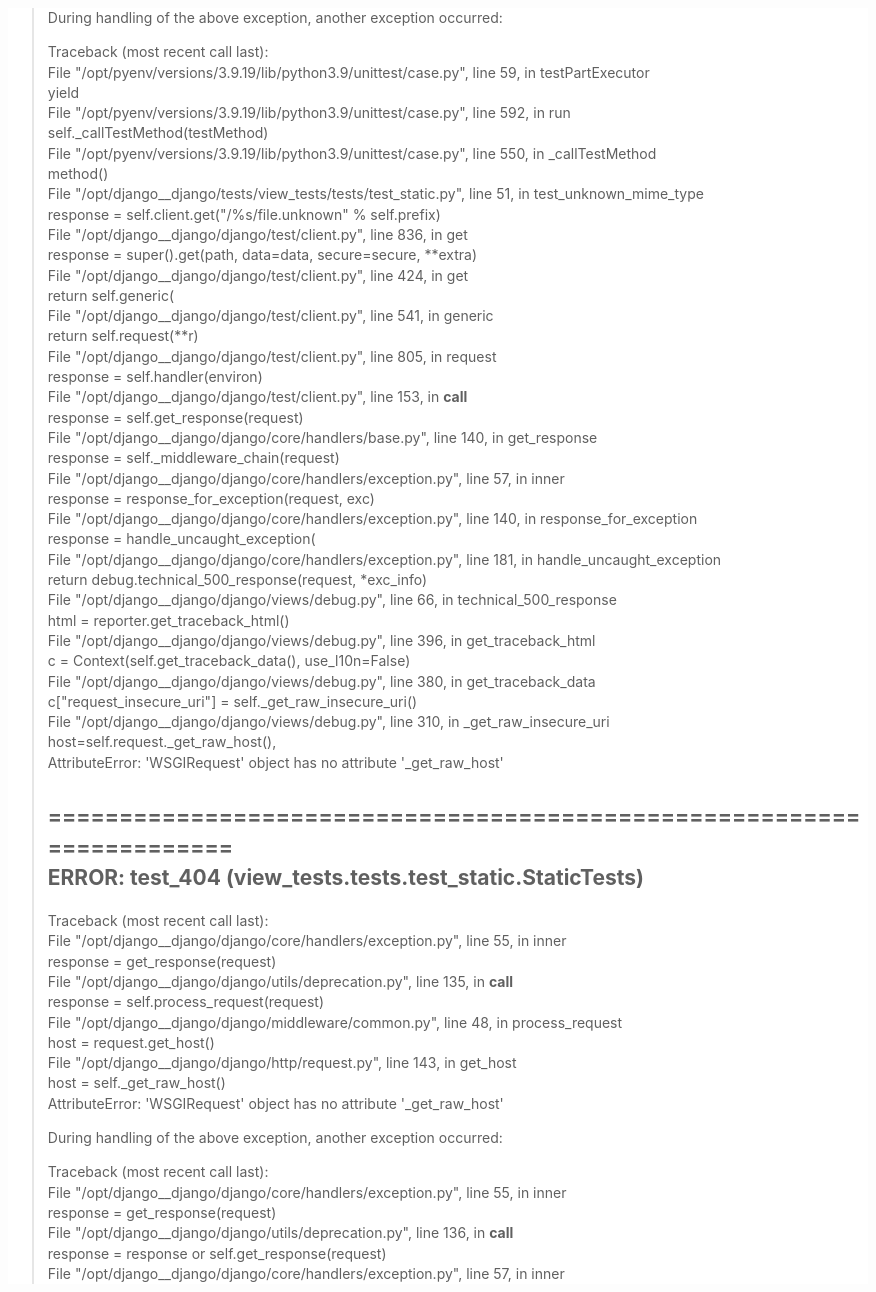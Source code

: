> During handling of the above exception, another exception occurred:  
>   
> Traceback (most recent call last):  
>   File "/opt/pyenv/versions/3.9.19/lib/python3.9/unittest/case.py", line 59, in testPartExecutor  
>     yield  
>   File "/opt/pyenv/versions/3.9.19/lib/python3.9/unittest/case.py", line 592, in run  
>     self._callTestMethod(testMethod)  
>   File "/opt/pyenv/versions/3.9.19/lib/python3.9/unittest/case.py", line 550, in _callTestMethod  
>     method()  
>   File "/opt/django__django/tests/view_tests/tests/test_static.py", line 51, in test_unknown_mime_type  
>     response = self.client.get("/%s/file.unknown" % self.prefix)  
>   File "/opt/django__django/django/test/client.py", line 836, in get  
>     response = super().get(path, data=data, secure=secure, **extra)  
>   File "/opt/django__django/django/test/client.py", line 424, in get  
>     return self.generic(  
>   File "/opt/django__django/django/test/client.py", line 541, in generic  
>     return self.request(**r)  
>   File "/opt/django__django/django/test/client.py", line 805, in request  
>     response = self.handler(environ)  
>   File "/opt/django__django/django/test/client.py", line 153, in __call__  
>     response = self.get_response(request)  
>   File "/opt/django__django/django/core/handlers/base.py", line 140, in get_response  
>     response = self._middleware_chain(request)  
>   File "/opt/django__django/django/core/handlers/exception.py", line 57, in inner  
>     response = response_for_exception(request, exc)  
>   File "/opt/django__django/django/core/handlers/exception.py", line 140, in response_for_exception  
>     response = handle_uncaught_exception(  
>   File "/opt/django__django/django/core/handlers/exception.py", line 181, in handle_uncaught_exception  
>     return debug.technical_500_response(request, *exc_info)  
>   File "/opt/django__django/django/views/debug.py", line 66, in technical_500_response  
>     html = reporter.get_traceback_html()  
>   File "/opt/django__django/django/views/debug.py", line 396, in get_traceback_html  
>     c = Context(self.get_traceback_data(), use_l10n=False)  
>   File "/opt/django__django/django/views/debug.py", line 380, in get_traceback_data  
>     c["request_insecure_uri"] = self._get_raw_insecure_uri()  
>   File "/opt/django__django/django/views/debug.py", line 310, in _get_raw_insecure_uri  
>     host=self.request._get_raw_host(),  
> AttributeError: 'WSGIRequest' object has no attribute '_get_raw_host'  
>   
> ======================================================================  
> ERROR: test_404 (view_tests.tests.test_static.StaticTests)  
> ----------------------------------------------------------------------  
> Traceback (most recent call last):  
>   File "/opt/django__django/django/core/handlers/exception.py", line 55, in inner  
>     response = get_response(request)  
>   File "/opt/django__django/django/utils/deprecation.py", line 135, in __call__  
>     response = self.process_request(request)  
>   File "/opt/django__django/django/middleware/common.py", line 48, in process_request  
>     host = request.get_host()  
>   File "/opt/django__django/django/http/request.py", line 143, in get_host  
>     host = self._get_raw_host()  
> AttributeError: 'WSGIRequest' object has no attribute '_get_raw_host'  
>   
> During handling of the above exception, another exception occurred:  
>   
> Traceback (most recent call last):  
>   File "/opt/django__django/django/core/handlers/exception.py", line 55, in inner  
>     response = get_response(request)  
>   File "/opt/django__django/django/utils/deprecation.py", line 136, in __call__  
>     response = response or self.get_response(request)  
>   File "/opt/django__django/django/core/handlers/exception.py", line 57, in inner  